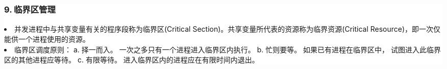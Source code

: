 
















</li>


































### <a name="t10"></a>9. 临界区管理

<li>
并发进程中与共享变量有关的程序段称为临界区(Critical Section)。共享变量所代表的资源称为临界资源(Critical Resource)，即一次仅能供一个进程使用的资源。































</li>
<li>
临界区调度原则： a. 择一而入。 一次之多只有一个进程进入临界区内执行。 b. 忙则要等。 如果已有进程在临界区中， 试图进入此临界区的其他进程应等待。 c. 有限等待。 进入临界区内的进程应在有限时间内退出。
